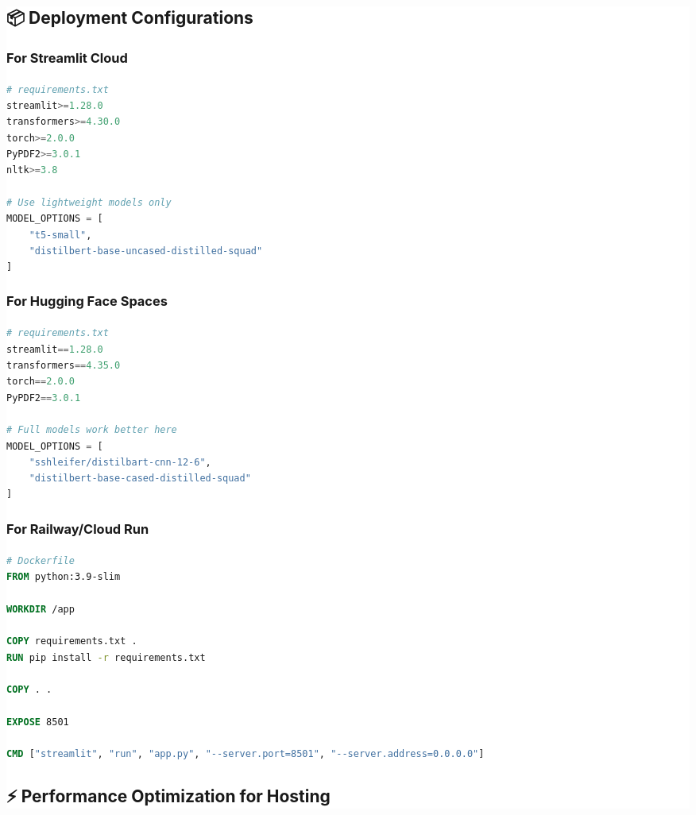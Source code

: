 ## 📦 **Deployment Configurations**

### **For Streamlit Cloud**
```python
# requirements.txt
streamlit>=1.28.0
transformers>=4.30.0
torch>=2.0.0
PyPDF2>=3.0.1
nltk>=3.8

# Use lightweight models only
MODEL_OPTIONS = [
    "t5-small",
    "distilbert-base-uncased-distilled-squad"
]
```

### **For Hugging Face Spaces**
```python
# requirements.txt
streamlit==1.28.0
transformers==4.35.0
torch==2.0.0
PyPDF2==3.0.1

# Full models work better here
MODEL_OPTIONS = [
    "sshleifer/distilbart-cnn-12-6",
    "distilbert-base-cased-distilled-squad"
]
```

### **For Railway/Cloud Run**
```dockerfile
# Dockerfile
FROM python:3.9-slim

WORKDIR /app

COPY requirements.txt .
RUN pip install -r requirements.txt

COPY . .

EXPOSE 8501

CMD ["streamlit", "run", "app.py", "--server.port=8501", "--server.address=0.0.0.0"]
```

## ⚡ **Performance Optimization for Hosting**
